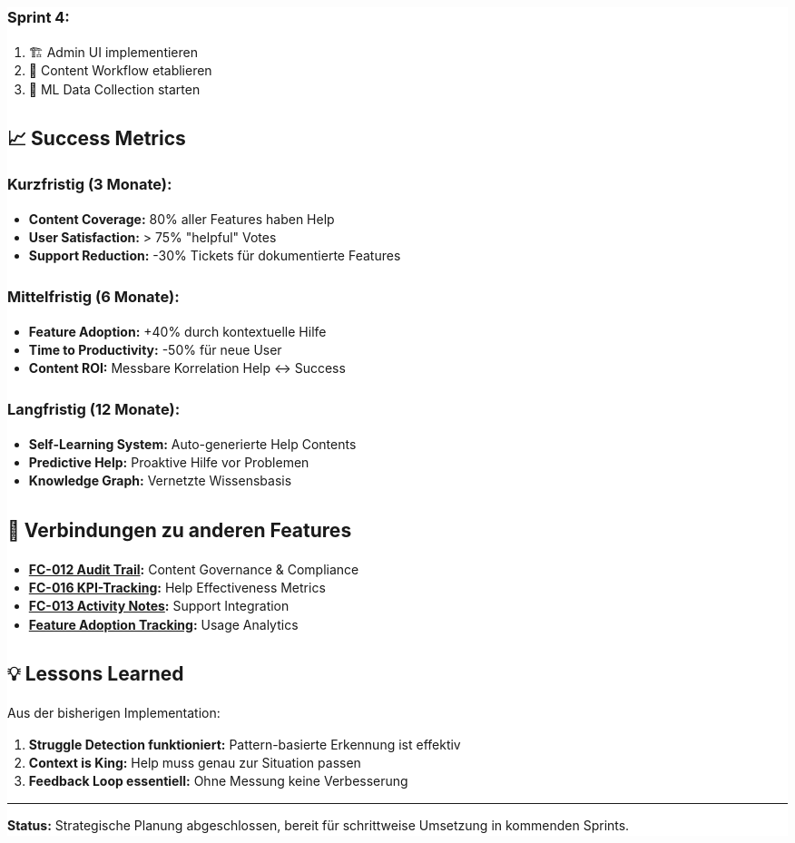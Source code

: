 ### Sprint 4:
1. 🏗️ Admin UI implementieren
2. 📝 Content Workflow etablieren
3. 🤖 ML Data Collection starten

## 📈 Success Metrics

### Kurzfristig (3 Monate):
- **Content Coverage:** 80% aller Features haben Help
- **User Satisfaction:** > 75% "helpful" Votes
- **Support Reduction:** -30% Tickets für dokumentierte Features

### Mittelfristig (6 Monate):
- **Feature Adoption:** +40% durch kontextuelle Hilfe
- **Time to Productivity:** -50% für neue User
- **Content ROI:** Messbare Korrelation Help ↔ Success

### Langfristig (12 Monate):
- **Self-Learning System:** Auto-generierte Help Contents
- **Predictive Help:** Proaktive Hilfe vor Problemen
- **Knowledge Graph:** Vernetzte Wissensbasis

## 🔗 Verbindungen zu anderen Features

- **[FC-012 Audit Trail](/Users/joergstreeck/freshplan-sales-tool/docs/features/FC-012-audit-trail.md):** Content Governance & Compliance
- **[FC-016 KPI-Tracking](/Users/joergstreeck/freshplan-sales-tool/docs/features/FC-016-kpi-tracking.md):** Help Effectiveness Metrics
- **[FC-013 Activity Notes](/Users/joergstreeck/freshplan-sales-tool/docs/features/FC-013-activity-notes.md):** Support Integration
- **[Feature Adoption Tracking](/Users/joergstreeck/freshplan-sales-tool/docs/features/FC-005-CUSTOMER-MANAGEMENT/sprint2/step3/FEATURE_ADOPTION_TRACKING.md):** Usage Analytics

## 💡 Lessons Learned

Aus der bisherigen Implementation:
1. **Struggle Detection funktioniert:** Pattern-basierte Erkennung ist effektiv
2. **Context is King:** Help muss genau zur Situation passen
3. **Feedback Loop essentiell:** Ohne Messung keine Verbesserung

---

**Status:** Strategische Planung abgeschlossen, bereit für schrittweise Umsetzung in kommenden Sprints.